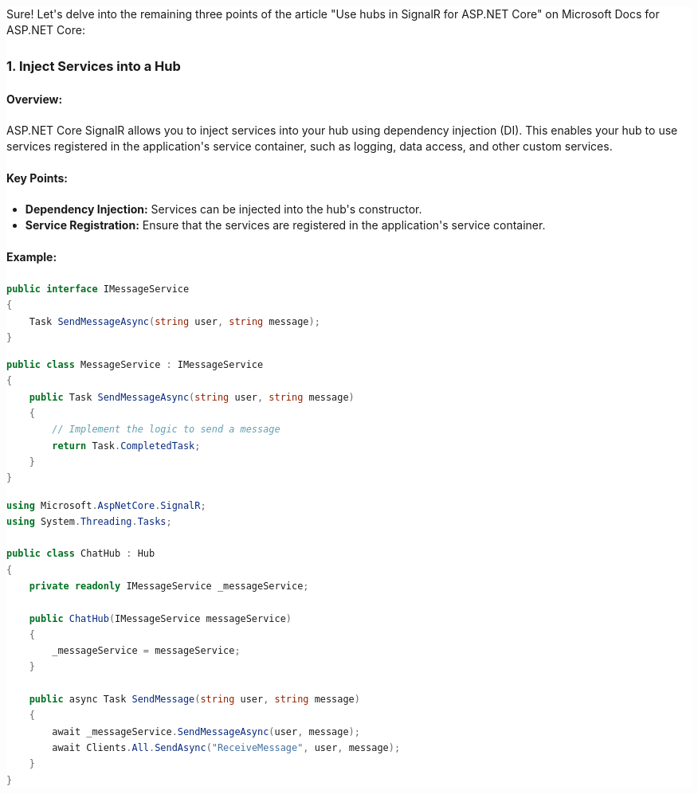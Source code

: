 Sure! Let's delve into the remaining three points of the article "Use hubs in SignalR for ASP.NET Core" on Microsoft Docs for ASP.NET Core:

### 1. Inject Services into a Hub

#### Overview:
ASP.NET Core SignalR allows you to inject services into your hub using dependency injection (DI). This enables your hub to use services registered in the application's service container, such as logging, data access, and other custom services.

#### Key Points:
- **Dependency Injection:** Services can be injected into the hub's constructor.
- **Service Registration:** Ensure that the services are registered in the application's service container.

#### Example:

```csharp name=Services/IMessageService.cs
public interface IMessageService
{
    Task SendMessageAsync(string user, string message);
}
```

```csharp name=Services/MessageService.cs
public class MessageService : IMessageService
{
    public Task SendMessageAsync(string user, string message)
    {
        // Implement the logic to send a message
        return Task.CompletedTask;
    }
}
```

```csharp name=Hubs/ChatHub.cs
using Microsoft.AspNetCore.SignalR;
using System.Threading.Tasks;

public class ChatHub : Hub
{
    private readonly IMessageService _messageService;

    public ChatHub(IMessageService messageService)
    {
        _messageService = messageService;
    }

    public async Task SendMessage(string user, string message)
    {
        await _messageService.SendMessageAsync(user, message);
        await Clients.All.SendAsync("ReceiveMessage", user, message);
    }
}
```
